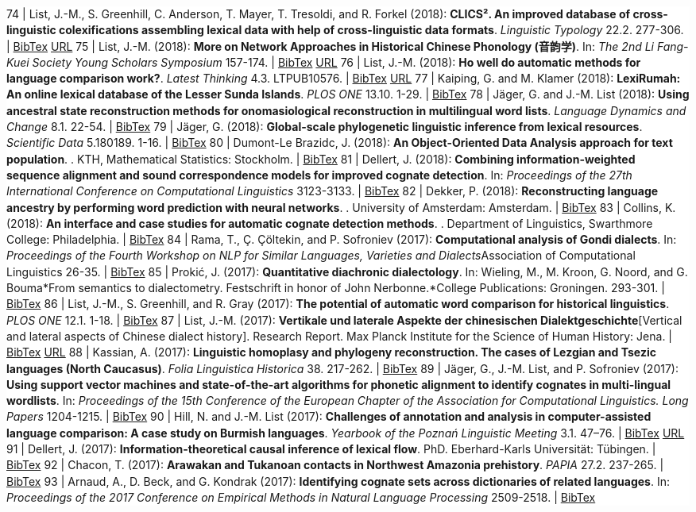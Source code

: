 74 | List, J.-M., S. Greenhill, C. Anderson, T. Mayer, T. Tresoldi, and R. Forkel (2018): **CLICS². An improved database of cross-linguistic colexifications assembling lexical data with help of cross-linguistic data formats**. *Linguistic Typology* 22.2. 277-306. | [BibTex](http://bibliography.lingpy.org/raw.php?key=List2018e) [URL](http://clics.clld.org)
75 | List, J.-M. (2018): **More on Network Approaches in Historical Chinese Phonology (音韵学)**. In: *The 2nd Li Fang-Kuei Society Young Scholars Symposium* 157-174. | [BibTex](http://bibliography.lingpy.org/raw.php?key=List2018a) [URL](https://hal.archives-ouvertes.fr/hal-01706927v3)
76 | List, J.-M. (2018): **Ho well do automatic methods for language comparison work?**. *Latest Thinking* 4.3. LTPUB10576. | [BibTex](http://bibliography.lingpy.org/raw.php?key=List2018c) [URL](https://lt.org/publication/how-well-do-automatic-methods-language-comparison-work)
77 | Kaiping, G. and M. Klamer (2018): **LexiRumah: An online lexical database of the Lesser Sunda Islands**. *PLOS ONE* 13.10. 1-29. | [BibTex](http://bibliography.lingpy.org/raw.php?key=Kaiping2018)
78 | Jäger, G. and J.-M. List (2018): **Using ancestral state reconstruction methods for onomasiological reconstruction in multilingual word lists**. *Language Dynamics and Change* 8.1. 22-54. | [BibTex](http://bibliography.lingpy.org/raw.php?key=Jaeger2018a)
79 | Jäger, G. (2018): **Global-scale phylogenetic linguistic inference from lexical resources**. *Scientific Data* 5.180189. 1-16. | [BibTex](http://bibliography.lingpy.org/raw.php?key=Jaeger2018)
80 | Dumont-Le Brazidc, J. (2018): **An Object-Oriented Data Analysis approach for text population**. . KTH, Mathematical Statistics: Stockholm. | [BibTex](http://bibliography.lingpy.org/raw.php?key=Dumont-LeBrazidc2018)
81 | Dellert, J. (2018): **Combining information-weighted sequence alignment and sound correspondence models for improved cognate detection**. In: *Proceedings of the 27th International Conference on Computational Linguistics* 3123-3133. | [BibTex](http://bibliography.lingpy.org/raw.php?key=Dellert2018)
82 | Dekker, P. (2018): **Reconstructing language ancestry by performing word prediction with neural networks**. . University of Amsterdam: Amsterdam. | [BibTex](http://bibliography.lingpy.org/raw.php?key=Dekker2018)
83 | Collins, K. (2018): **An interface and case studies for automatic cognate detection methods**. . Department of Linguistics, Swarthmore College: Philadelphia. | [BibTex](http://bibliography.lingpy.org/raw.php?key=Collins2018)
84 | Rama, T., Ç. Çöltekin, and P. Sofroniev (2017): **Computational analysis of Gondi dialects**. In: *Proceedings of the Fourth Workshop on NLP for Similar Languages, Varieties and Dialects*Association of Computational Linguistics 26-35. | [BibTex](http://bibliography.lingpy.org/raw.php?key=Rama2017)
85 | Prokić, J. (2017): **Quantitative diachronic dialectology**. In: Wieling, M., M. Kroon, G. Noord, and G. Bouma*From semantics to dialectometry. Festschrift in honor of John Nerbonne.*College Publications: Groningen. 293-301. | [BibTex](http://bibliography.lingpy.org/raw.php?key=Prokic2017)
86 | List, J.-M., S. Greenhill, and R. Gray (2017): **The potential of automatic word comparison for historical linguistics**. *PLOS ONE* 12.1. 1-18. | [BibTex](http://bibliography.lingpy.org/raw.php?key=List2017c)
87 | List, J.-M. (2017): **Vertikale und laterale Aspekte der chinesischen Dialektgeschichte**[Vertical and lateral aspects of Chinese dialect history]. Research Report. Max Planck Institute for the Science of Human History: Jena. | [BibTex](http://bibliography.lingpy.org/raw.php?key=List2017h) [URL](https://doi.org/10.5281/zenodo.581413)
88 | Kassian, A. (2017): **Linguistic homoplasy and phylogeny reconstruction. The cases of Lezgian and Tsezic languages (North Caucasus)**. *Folia Linguistica Historica* 38. 217-262. | [BibTex](http://bibliography.lingpy.org/raw.php?key=Kassian2017)
89 | Jäger, G., J.-M. List, and P. Sofroniev (2017): **Using support vector machines and state-of-the-art algorithms for phonetic alignment to identify cognates in multi-lingual wordlists**. In: *Proceedings of the 15th Conference of the European Chapter of the Association for Computational Linguistics. Long Papers* 1204-1215. | [BibTex](http://bibliography.lingpy.org/raw.php?key=Jaeger2017)
90 | Hill, N. and J.-M. List (2017): **Challenges of annotation and analysis in computer-assisted language comparison: A case study on Burmish languages**. *Yearbook of the Poznań Linguistic Meeting* 3.1. 47–76. | [BibTex](http://bibliography.lingpy.org/raw.php?key=Hill2017a) [URL](https://www.degruyter.com/view/j/yplm.2017.3.issue-1/yplm-2017-0003/yplm-2017-0003.xml)
91 | Dellert, J. (2017): **Information-theoretical causal inference of lexical flow**. PhD. Eberhard-Karls Universität: Tübingen. | [BibTex](http://bibliography.lingpy.org/raw.php?key=Dellert2017a)
92 | Chacon, T. (2017): **Arawakan and Tukanoan contacts in Northwest Amazonia prehistory**. *PAPIA* 27.2. 237-265. | [BibTex](http://bibliography.lingpy.org/raw.php?key=Chacon2017)
93 | Arnaud, A., D. Beck, and G. Kondrak (2017): **Identifying cognate sets across dictionaries of related languages**. In: *Proceedings of the 2017 Conference on Empirical Methods in Natural Language Processing* 2509-2518. | [BibTex](http://bibliography.lingpy.org/raw.php?key=Arnaud2017)